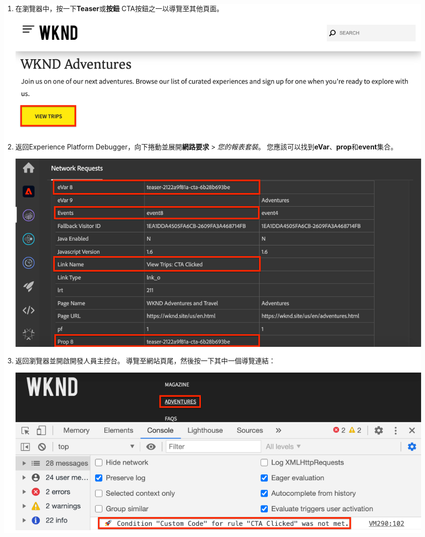 1. 在瀏覽器中，按一下&#x200B;**Teaser**&#x200B;或&#x200B;**按鈕** CTA按鈕之一以導覽至其他頁面。

   ![CTA按鈕以點選](assets/track-clicked-component/cta-button-to-click.png)

1. 返回Experience Platform Debugger，向下捲動並展開&#x200B;**網路要求** > *您的報表套裝*。 您應該可以找到&#x200B;**eVar**、**prop**&#x200B;和&#x200B;**event**&#x200B;集合。

   ![點選時追蹤的Analytics事件、evar和prop](assets/track-clicked-component/evar-prop-link-clicked-tracked-debugger.png)

1. 返回瀏覽器並開啟開發人員主控台。 導覽至網站頁尾，然後按一下其中一個導覽連結：

   ![按一下頁尾中的導覽連結](assets/track-clicked-component/click-navigation-link-footer.png)
